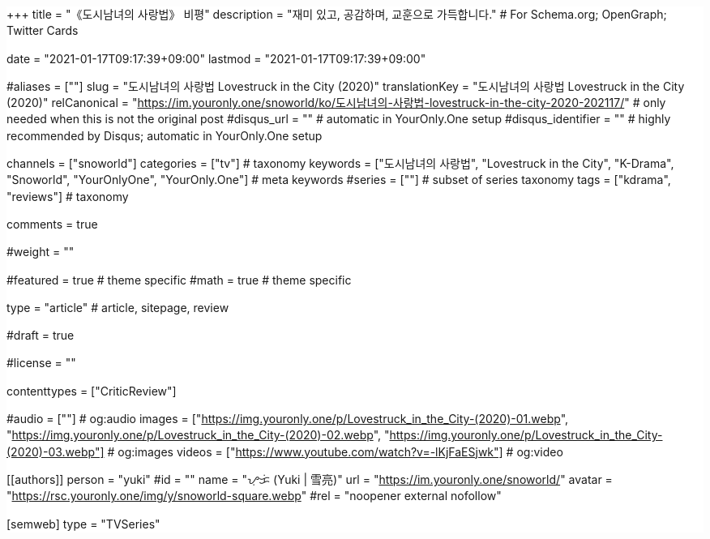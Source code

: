 +++
title = "《도시남녀의 사랑법》 비평"
description = "재미 있고, 공감하며, 교훈으로 가득합니다."	# For Schema.org; OpenGraph; Twitter Cards

date = "2021-01-17T09:17:39+09:00"
lastmod = "2021-01-17T09:17:39+09:00"

#aliases = [""]
slug = "도시남녀의 사랑법 Lovestruck in the City (2020)"
translationKey = "도시남녀의 사랑법 Lovestruck in the City (2020)"
relCanonical = "https://im.youronly.one/snoworld/ko/도시남녀의-사랑법-lovestruck-in-the-city-2020-202117/"														# only needed when this is not the original post
#disqus_url = ""                                                    # automatic in YourOnly.One setup
#disqus_identifier = ""                                             # highly recommended by Disqus; automatic in YourOnly.One setup

channels = ["snoworld"]
categories = ["tv"]                           # taxonomy
keywords = ["도시남녀의 사랑법", "Lovestruck in the City", "K-Drama", "Snoworld", "YourOnlyOne", "YourOnly.One"]															# meta keywords
#series = [""]																# subset of series taxonomy
tags = ["kdrama", "reviews"]																	# taxonomy

comments = true

#weight = ""

#featured = true															# theme specific
#math = true																	# theme specific

type = "article"                                                           # article, sitepage, review

#draft = true

#license = ""

contenttypes = ["CriticReview"]

#audio = [""]																# og:audio
images = ["https://img.youronly.one/p/Lovestruck_in_the_City-(2020)-01.webp", "https://img.youronly.one/p/Lovestruck_in_the_City-(2020)-02.webp", "https://img.youronly.one/p/Lovestruck_in_the_City-(2020)-03.webp"]    # og:images
videos = ["https://www.youtube.com/watch?v=-lKjFaESjwk"]                                # og:video

[[authors]]
  person = "yuki"
  #id = ""
  name = "ᜌᜓᜃᜒ (Yuki | 雪亮)"
  url = "https://im.youronly.one/snoworld/"
  avatar = "https://rsc.youronly.one/img/y/snoworld-square.webp"
  #rel = "noopener external nofollow"

[semweb]
type = "TVSeries"


[^a]: Wikipedia: [《도시남녀의 사랑법》 개요](https://en.wikipedia.org/wiki/Lovestruck_in_the_City#Synopsis); [CC-BY-SA 3.0 Unported License](https://en.wikipedia.org/wiki/Wikipedia:Text_of_Creative_Commons_Attribution-ShareAlike_3.0_Unported_License)